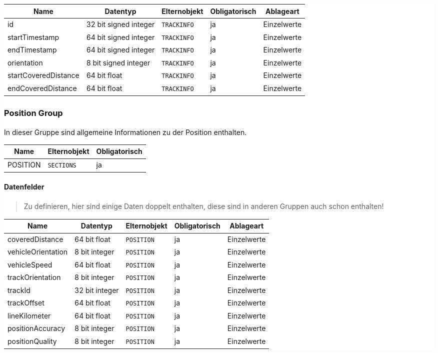 | Name | Datentyp | Elternobjekt | Obligatorisch | Ablageart |
|------|-----|----|---|---|
| id | 32 bit signed integer | `TRACKINFO` | ja | Einzelwerte |
| startTimestamp | 64 bit signed integer | `TRACKINFO` | ja | Einzelwerte |
| endTimestamp | 64 bit signed integer | `TRACKINFO` | ja | Einzelwerte |
| orientation | 8 bit signed integer | `TRACKINFO` | ja | Einzelwerte |
| startCoveredDistance | 64 bit float | `TRACKINFO` | ja | Einzelwerte |
| endCoveredDistance | 64 bit float | `TRACKINFO` | ja | Einzelwerte |





















### Position Group

In dieser Gruppe sind allgemeine Informationen zu der Position enthalten.  

| Name | Elternobjekt | Obligatorisch |
|--|--|--|
| POSITION | `SECTIONS` | ja |

#### Datenfelder

> Zu definieren, hier sind einige Daten doppelt enthalten, diese sind in anderen Gruppen auch schon enthalten!

| Name | Datentyp | Elternobjekt | Obligatorisch | Ablageart |
|------|-----|----|---|---|
| coveredDistance | 64 bit float | `POSITION` | ja | Einzelwerte |
| vehicleOrientation | 8 bit integer | `POSITION` | ja | Einzelwerte |
| vehicleSpeed | 64 bit float | `POSITION` | ja | Einzelwerte |
| trackOrientation | 8 bit integer | `POSITION` | ja | Einzelwerte |
| trackId | 32 bit integer | `POSITION` | ja | Einzelwerte |
| trackOffset | 64 bit float | `POSITION` | ja | Einzelwerte |
| lineKilometer | 64 bit float | `POSITION` | ja | Einzelwerte |
| positionAccuracy | 8 bit integer | `POSITION` | ja | Einzelwerte |
| positionQuality | 8 bit integer | `POSITION` | ja | Einzelwerte |
